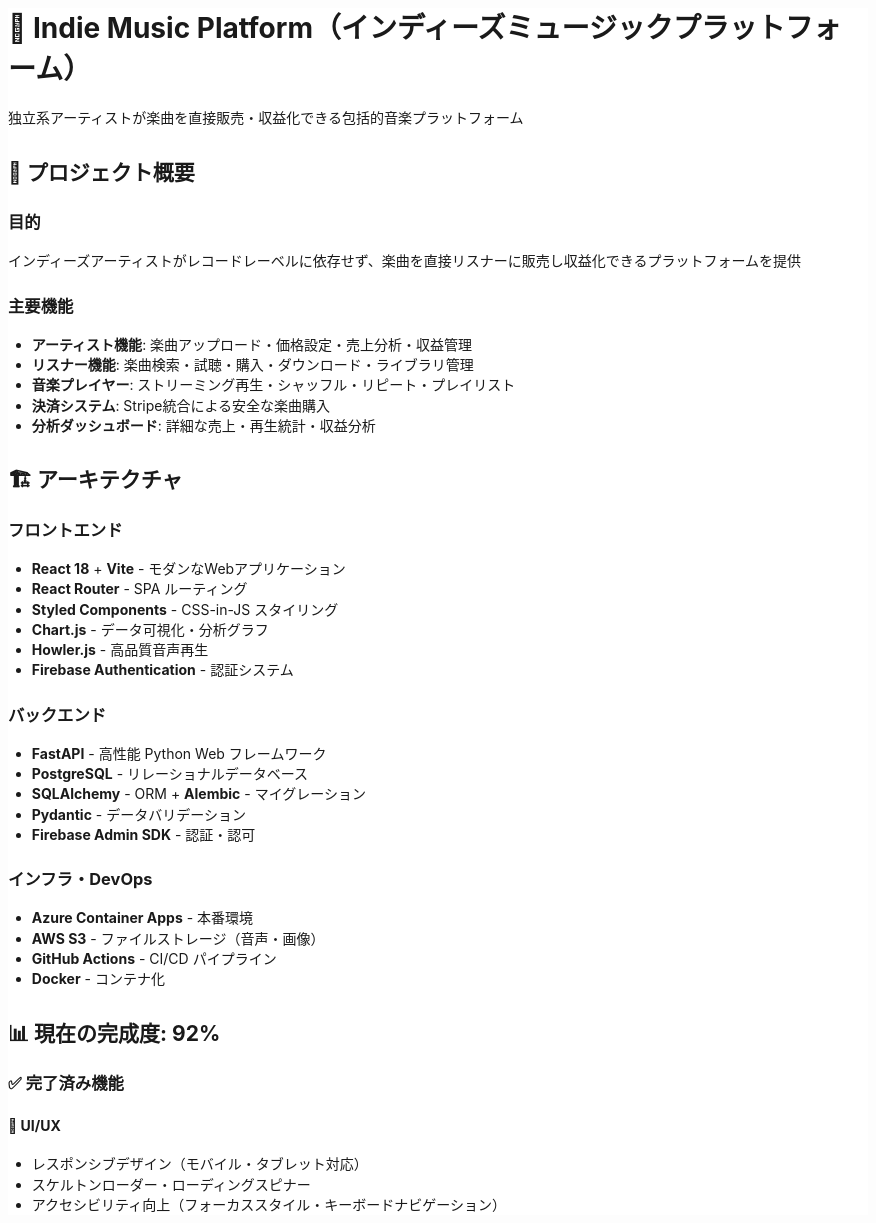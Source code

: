 # 🎵 Indie Music Platform（インディーズミュージックプラットフォーム）

独立系アーティストが楽曲を直接販売・収益化できる包括的音楽プラットフォーム

## 🚀 プロジェクト概要

### 目的
インディーズアーティストがレコードレーベルに依存せず、楽曲を直接リスナーに販売し収益化できるプラットフォームを提供

### 主要機能
- **アーティスト機能**: 楽曲アップロード・価格設定・売上分析・収益管理
- **リスナー機能**: 楽曲検索・試聴・購入・ダウンロード・ライブラリ管理
- **音楽プレイヤー**: ストリーミング再生・シャッフル・リピート・プレイリスト
- **決済システム**: Stripe統合による安全な楽曲購入
- **分析ダッシュボード**: 詳細な売上・再生統計・収益分析

## 🏗️ アーキテクチャ

### フロントエンド
- **React 18** + **Vite** - モダンなWebアプリケーション
- **React Router** - SPA ルーティング
- **Styled Components** - CSS-in-JS スタイリング
- **Chart.js** - データ可視化・分析グラフ
- **Howler.js** - 高品質音声再生
- **Firebase Authentication** - 認証システム

### バックエンド
- **FastAPI** - 高性能 Python Web フレームワーク
- **PostgreSQL** - リレーショナルデータベース
- **SQLAlchemy** - ORM + **Alembic** - マイグレーション
- **Pydantic** - データバリデーション
- **Firebase Admin SDK** - 認証・認可

### インフラ・DevOps
- **Azure Container Apps** - 本番環境
- **AWS S3** - ファイルストレージ（音声・画像）
- **GitHub Actions** - CI/CD パイプライン
- **Docker** - コンテナ化

## 📊 現在の完成度: **92%**

### ✅ 完了済み機能

#### 🎨 **UI/UX**
- レスポンシブデザイン（モバイル・タブレット対応）
- スケルトンローダー・ローディングスピナー
- アクセシビリティ向上（フォーカススタイル・キーボードナビゲーション）
